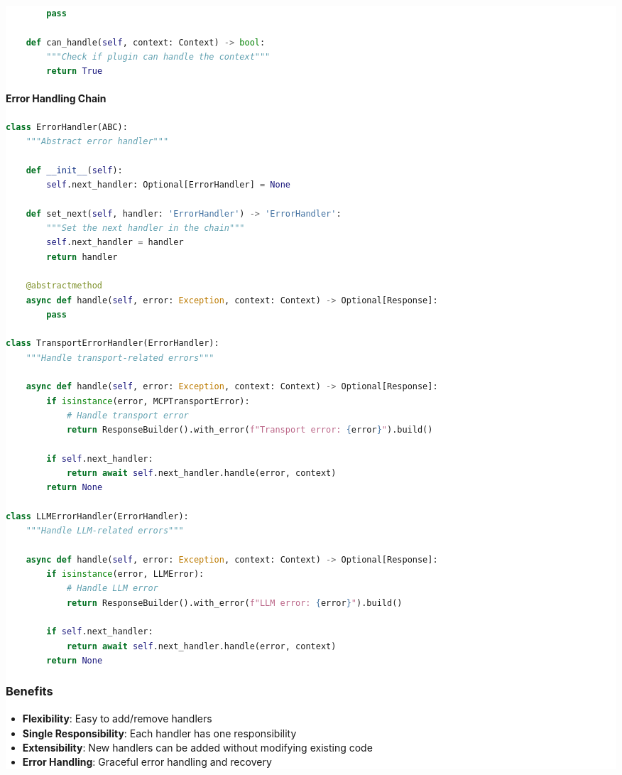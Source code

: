 ```python
        pass
    
    def can_handle(self, context: Context) -> bool:
        """Check if plugin can handle the context"""
        return True
```

#### Error Handling Chain
```python
class ErrorHandler(ABC):
    """Abstract error handler"""
    
    def __init__(self):
        self.next_handler: Optional[ErrorHandler] = None
    
    def set_next(self, handler: 'ErrorHandler') -> 'ErrorHandler':
        """Set the next handler in the chain"""
        self.next_handler = handler
        return handler
    
    @abstractmethod
    async def handle(self, error: Exception, context: Context) -> Optional[Response]:
        pass

class TransportErrorHandler(ErrorHandler):
    """Handle transport-related errors"""
    
    async def handle(self, error: Exception, context: Context) -> Optional[Response]:
        if isinstance(error, MCPTransportError):
            # Handle transport error
            return ResponseBuilder().with_error(f"Transport error: {error}").build()
        
        if self.next_handler:
            return await self.next_handler.handle(error, context)
        return None

class LLMErrorHandler(ErrorHandler):
    """Handle LLM-related errors"""
    
    async def handle(self, error: Exception, context: Context) -> Optional[Response]:
        if isinstance(error, LLMError):
            # Handle LLM error
            return ResponseBuilder().with_error(f"LLM error: {error}").build()
        
        if self.next_handler:
            return await self.next_handler.handle(error, context)
        return None
```

### Benefits
- **Flexibility**: Easy to add/remove handlers
- **Single Responsibility**: Each handler has one responsibility
- **Extensibility**: New handlers can be added without modifying existing code
- **Error Handling**: Graceful error handling and recovery
